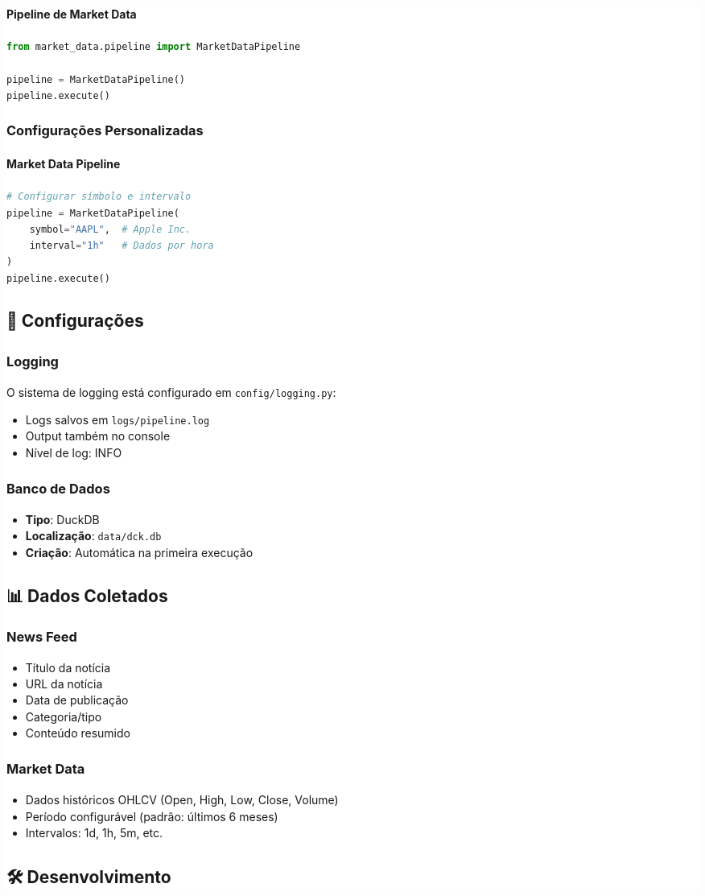 #### Pipeline de Market Data
```python
from market_data.pipeline import MarketDataPipeline

pipeline = MarketDataPipeline()
pipeline.execute()
```

### Configurações Personalizadas

#### Market Data Pipeline
```python
# Configurar símbolo e intervalo
pipeline = MarketDataPipeline(
    symbol="AAPL",  # Apple Inc.
    interval="1h"   # Dados por hora
)
pipeline.execute()
```

## 🔧 Configurações

### Logging
O sistema de logging está configurado em `config/logging.py`:
- Logs salvos em `logs/pipeline.log`
- Output também no console
- Nível de log: INFO

### Banco de Dados
- **Tipo**: DuckDB
- **Localização**: `data/dck.db`
- **Criação**: Automática na primeira execução

## 📊 Dados Coletados

### News Feed
- Título da notícia
- URL da notícia
- Data de publicação
- Categoria/tipo
- Conteúdo resumido

### Market Data
- Dados históricos OHLCV (Open, High, Low, Close, Volume)
- Período configurável (padrão: últimos 6 meses)
- Intervalos: 1d, 1h, 5m, etc.

## 🛠️ Desenvolvimento
